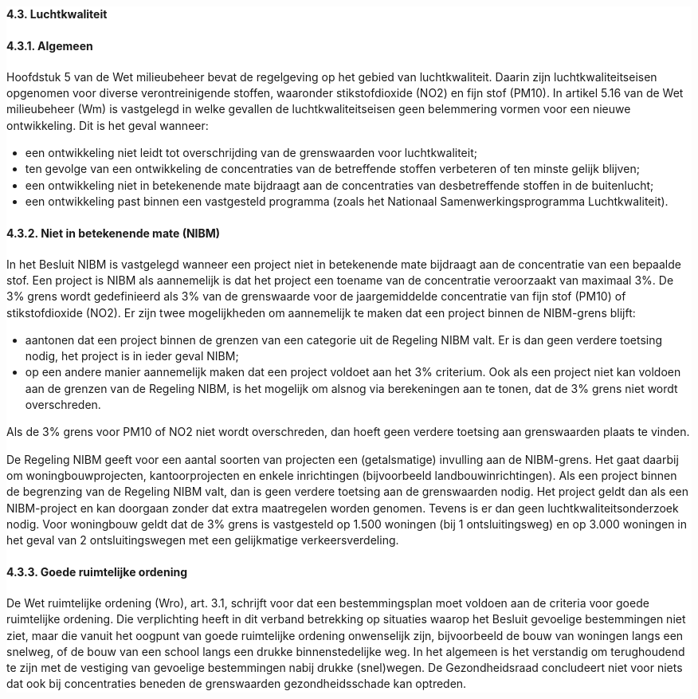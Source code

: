 #### <span id="page-34-0"></span>**4.3. Luchtkwaliteit**

#### **4.3.1. Algemeen**

Hoofdstuk 5 van de Wet milieubeheer bevat de regelgeving op het gebied van luchtkwaliteit. Daarin zijn luchtkwaliteitseisen opgenomen voor diverse verontreinigende stoffen, waaronder stikstofdioxide (NO2) en fijn stof (PM10). In artikel 5.16 van de Wet milieubeheer (Wm) is vastgelegd in welke gevallen de luchtkwaliteitseisen geen belemmering vormen voor een nieuwe ontwikkeling. Dit is het geval wanneer:

- een ontwikkeling niet leidt tot overschrijding van de grenswaarden voor luchtkwaliteit;
- ten gevolge van een ontwikkeling de concentraties van de betreffende stoffen verbeteren of ten minste gelijk blijven;
- een ontwikkeling niet in betekenende mate bijdraagt aan de concentraties van desbetreffende stoffen in de buitenlucht;
- een ontwikkeling past binnen een vastgesteld programma (zoals het Nationaal Samenwerkingsprogramma Luchtkwaliteit).

#### **4.3.2. Niet in betekenende mate (NIBM)**

In het Besluit NIBM is vastgelegd wanneer een project niet in betekenende mate bijdraagt aan de concentratie van een bepaalde stof. Een project is NIBM als aannemelijk is dat het project een toename van de concentratie veroorzaakt van maximaal 3%. De 3% grens wordt gedefinieerd als 3% van de grenswaarde voor de jaargemiddelde concentratie van fijn stof (PM10) of stikstofdioxide (NO2). Er zijn twee mogelijkheden om aannemelijk te maken dat een project binnen de NIBM-grens blijft:

- aantonen dat een project binnen de grenzen van een categorie uit de Regeling NIBM valt. Er is dan geen verdere toetsing nodig, het project is in ieder geval NIBM;
- op een andere manier aannemelijk maken dat een project voldoet aan het 3% criterium. Ook als een project niet kan voldoen aan de grenzen van de Regeling NIBM, is het mogelijk om alsnog via berekeningen aan te tonen, dat de 3% grens niet wordt overschreden.

Als de 3% grens voor PM10 of NO2 niet wordt overschreden, dan hoeft geen verdere toetsing aan grenswaarden plaats te vinden.

De Regeling NIBM geeft voor een aantal soorten van projecten een (getalsmatige) invulling aan de NIBM-grens. Het gaat daarbij om woningbouwprojecten, kantoorprojecten en enkele inrichtingen (bijvoorbeeld landbouwinrichtingen). Als een project binnen de begrenzing van de Regeling NIBM valt, dan is geen verdere toetsing aan de grenswaarden nodig. Het project geldt dan als een NIBM-project en kan doorgaan zonder dat extra maatregelen worden genomen. Tevens is er dan geen luchtkwaliteitsonderzoek nodig. Voor woningbouw geldt dat de 3% grens is vastgesteld op 1.500 woningen (bij 1 ontsluitingsweg) en op 3.000 woningen in het geval van 2 ontsluitingswegen met een gelijkmatige verkeersverdeling.

#### **4.3.3. Goede ruimtelijke ordening**

De Wet ruimtelijke ordening (Wro), art. 3.1, schrijft voor dat een bestemmingsplan moet voldoen aan de criteria voor goede ruimtelijke ordening. Die verplichting heeft in dit verband betrekking op situaties waarop het Besluit gevoelige bestemmingen niet ziet, maar die vanuit het oogpunt van goede ruimtelijke ordening onwenselijk zijn, bijvoorbeeld de bouw van woningen langs een snelweg, of de bouw van een school langs een drukke binnenstedelijke weg. In het algemeen is het verstandig om terughoudend te zijn met de vestiging van gevoelige bestemmingen nabij drukke (snel)wegen. De Gezondheidsraad concludeert niet voor niets dat ook bij concentraties beneden de grenswaarden gezondheidsschade kan optreden.
